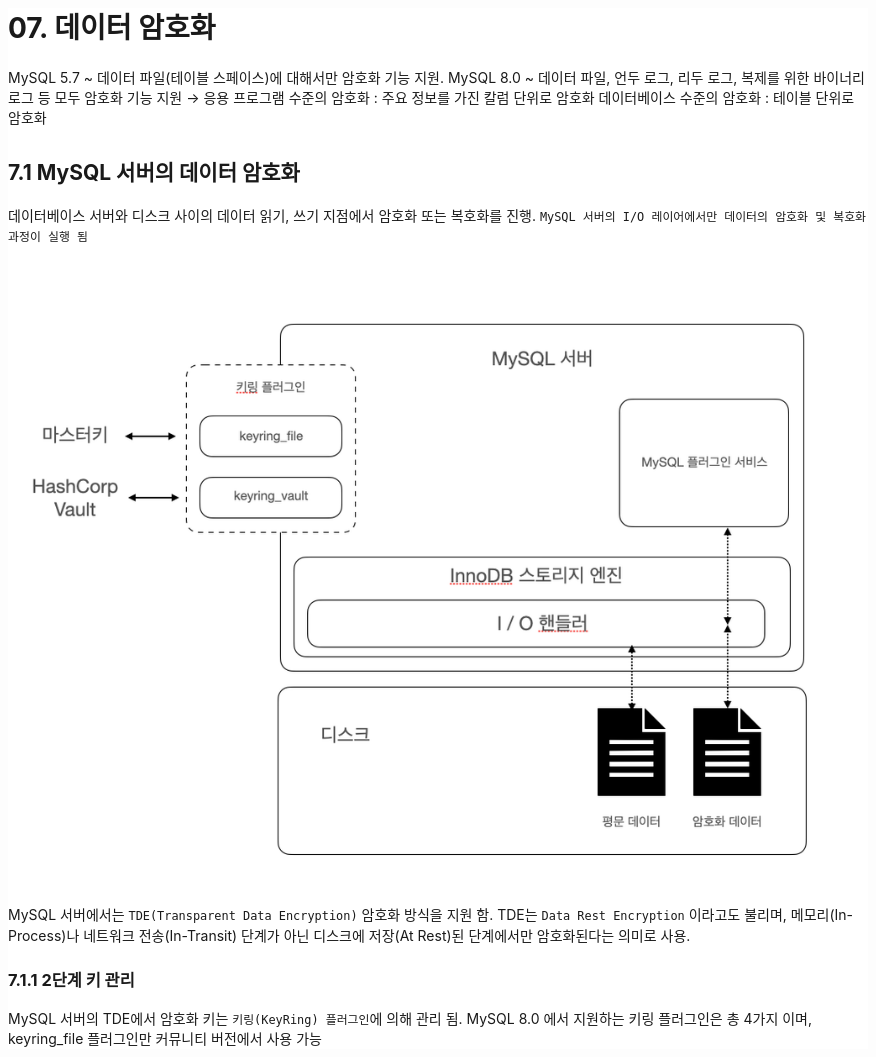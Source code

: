 # 07. 데이터 암호화

MySQL 5.7 ~ 데이터 파일(테이블 스페이스)에 대해서만 암호화 기능 지원.
MySQL 8.0 ~ 데이터 파일, 언두 로그, 리두 로그, 복제를 위한 바이너리 로그 등 모두 암호화 기능 지원
→ 응용 프로그램 수준의 암호화 : 주요 정보를 가진 칼럼 단위로 암호화
    데이터베이스 수준의 암호화 : 테이블 단위로 암호화

## 7.1 MySQL 서버의 데이터 암호화

데이터베이스 서버와 디스크 사이의 데이터 읽기, 쓰기 지점에서 암호화 또는 복호화를 진행. `MySQL 서버의 I/O 레이어에서만 데이터의 암호화 및 복호화 과정이 실행 됨`

![](../images/heedong/7-1.png)

MySQL 서버에서는 `TDE(Transparent Data Encryption)` 암호화 방식을 지원 함. TDE는 `Data Rest Encryption` 이라고도 불리며, 메모리(In-Process)나 네트워크 전송(In-Transit) 단계가 아닌 디스크에 저장(At Rest)된 단계에서만 암호화된다는 의미로 사용.

### 7.1.1 2단계 키 관리

MySQL 서버의 TDE에서 암호화 키는 `키링(KeyRing) 플러그인`에 의해 관리 됨. 
MySQL 8.0 에서 지원하는 키링 플러그인은 총 4가지 이며, keyring_file 플러그인만 커뮤니티 버전에서 사용 가능
